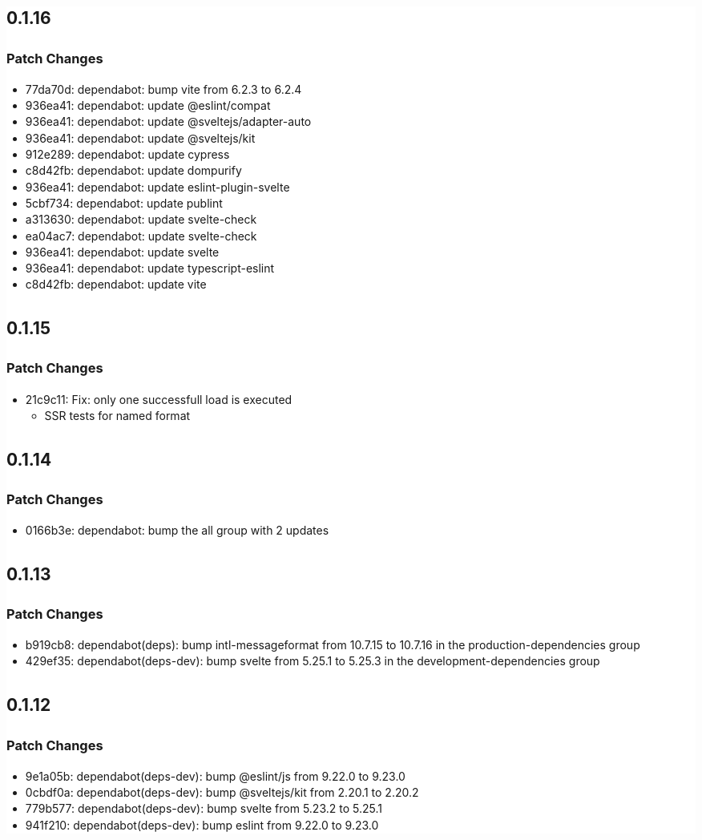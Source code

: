 ## 0.1.16

### Patch Changes

- 77da70d: dependabot: bump vite from 6.2.3 to 6.2.4
- 936ea41: dependabot: update @eslint/compat
- 936ea41: dependabot: update @sveltejs/adapter-auto
- 936ea41: dependabot: update @sveltejs/kit
- 912e289: dependabot: update cypress
- c8d42fb: dependabot: update dompurify
- 936ea41: dependabot: update eslint-plugin-svelte
- 5cbf734: dependabot: update publint
- a313630: dependabot: update svelte-check
- ea04ac7: dependabot: update svelte-check
- 936ea41: dependabot: update svelte
- 936ea41: dependabot: update typescript-eslint
- c8d42fb: dependabot: update vite

## 0.1.15

### Patch Changes

- 21c9c11: Fix: only one successfull load is executed
  - SSR tests for named format

## 0.1.14

### Patch Changes

- 0166b3e: dependabot: bump the all group with 2 updates

## 0.1.13

### Patch Changes

- b919cb8: dependabot(deps): bump intl-messageformat from 10.7.15 to 10.7.16 in the production-dependencies group
- 429ef35: dependabot(deps-dev): bump svelte from 5.25.1 to 5.25.3 in the development-dependencies group

## 0.1.12

### Patch Changes

- 9e1a05b: dependabot(deps-dev): bump @eslint/js from 9.22.0 to 9.23.0
- 0cbdf0a: dependabot(deps-dev): bump @sveltejs/kit from 2.20.1 to 2.20.2
- 779b577: dependabot(deps-dev): bump svelte from 5.23.2 to 5.25.1
- 941f210: dependabot(deps-dev): bump eslint from 9.22.0 to 9.23.0
